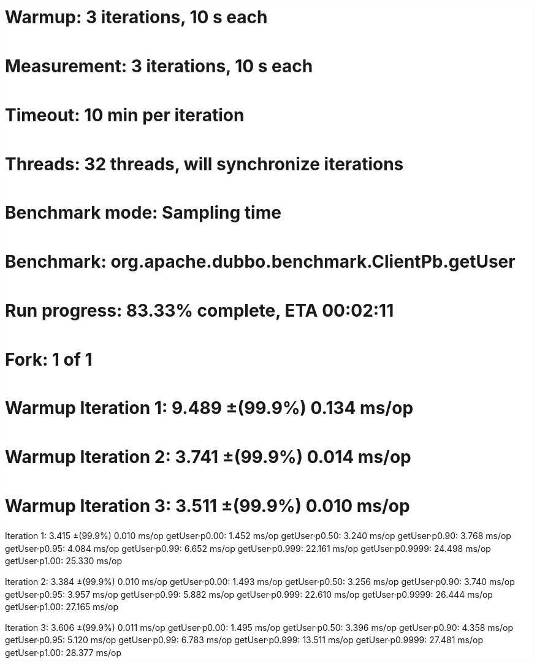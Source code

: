 # Warmup: 3 iterations, 10 s each
# Measurement: 3 iterations, 10 s each
# Timeout: 10 min per iteration
# Threads: 32 threads, will synchronize iterations
# Benchmark mode: Sampling time
# Benchmark: org.apache.dubbo.benchmark.ClientPb.getUser

# Run progress: 83.33% complete, ETA 00:02:11
# Fork: 1 of 1
# Warmup Iteration   1: 9.489 ±(99.9%) 0.134 ms/op
# Warmup Iteration   2: 3.741 ±(99.9%) 0.014 ms/op
# Warmup Iteration   3: 3.511 ±(99.9%) 0.010 ms/op
Iteration   1: 3.415 ±(99.9%) 0.010 ms/op
                 getUser·p0.00:   1.452 ms/op
                 getUser·p0.50:   3.240 ms/op
                 getUser·p0.90:   3.768 ms/op
                 getUser·p0.95:   4.084 ms/op
                 getUser·p0.99:   6.652 ms/op
                 getUser·p0.999:  22.161 ms/op
                 getUser·p0.9999: 24.498 ms/op
                 getUser·p1.00:   25.330 ms/op

Iteration   2: 3.384 ±(99.9%) 0.010 ms/op
                 getUser·p0.00:   1.493 ms/op
                 getUser·p0.50:   3.256 ms/op
                 getUser·p0.90:   3.740 ms/op
                 getUser·p0.95:   3.957 ms/op
                 getUser·p0.99:   5.882 ms/op
                 getUser·p0.999:  22.610 ms/op
                 getUser·p0.9999: 26.444 ms/op
                 getUser·p1.00:   27.165 ms/op

Iteration   3: 3.606 ±(99.9%) 0.011 ms/op
                 getUser·p0.00:   1.495 ms/op
                 getUser·p0.50:   3.396 ms/op
                 getUser·p0.90:   4.358 ms/op
                 getUser·p0.95:   5.120 ms/op
                 getUser·p0.99:   6.783 ms/op
                 getUser·p0.999:  13.511 ms/op
                 getUser·p0.9999: 27.481 ms/op
                 getUser·p1.00:   28.377 ms/op

